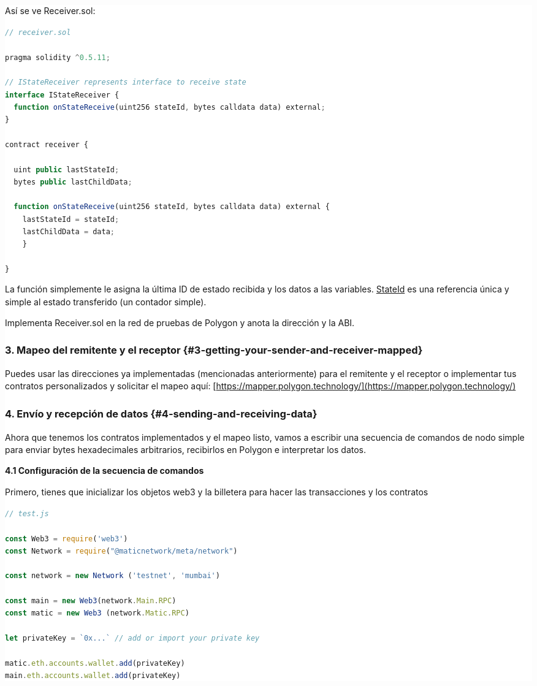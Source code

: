 Así se ve Receiver.sol:

```jsx
// receiver.sol

pragma solidity ^0.5.11;

// IStateReceiver represents interface to receive state
interface IStateReceiver {
  function onStateReceive(uint256 stateId, bytes calldata data) external;
}

contract receiver {

  uint public lastStateId;
  bytes public lastChildData;

  function onStateReceive(uint256 stateId, bytes calldata data) external {
    lastStateId = stateId;
    lastChildData = data;
	}

}
```

La función simplemente le asigna la última ID de estado recibida y los datos a las variables. [StateId](https://github.com/maticnetwork/contracts/blob/239a91045622ddcf9ebec2cec81fdc6daa3a33e3/contracts/root/stateSyncer/StateSender.sol#L36) es una referencia única y simple al estado transferido (un contador simple).

Implementa Receiver.sol en la red de pruebas de Polygon y anota la dirección y la ABI.

### 3. Mapeo del remitente y el receptor {#3-getting-your-sender-and-receiver-mapped}

Puedes usar las direcciones ya implementadas (mencionadas anteriormente) para el remitente y el receptor o implementar tus contratos personalizados y solicitar el mapeo aquí: [https://mapper.polygon.technology/](https://mapper.polygon.technology/)

### 4. Envío y recepción de datos {#4-sending-and-receiving-data}

Ahora que tenemos los contratos implementados y el mapeo listo, vamos a escribir una secuencia de comandos de nodo simple para enviar bytes hexadecimales arbitrarios, recibirlos en Polygon e interpretar los datos.

**4.1 Configuración de la secuencia de comandos**

Primero, tienes que inicializar los objetos web3 y la billetera para hacer las transacciones y los contratos

```jsx
// test.js

const Web3 = require('web3')
const Network = require("@maticnetwork/meta/network")

const network = new Network ('testnet', 'mumbai')

const main = new Web3(network.Main.RPC)
const matic = new Web3 (network.Matic.RPC)

let privateKey = `0x...` // add or import your private key

matic.eth.accounts.wallet.add(privateKey)
main.eth.accounts.wallet.add(privateKey)

```